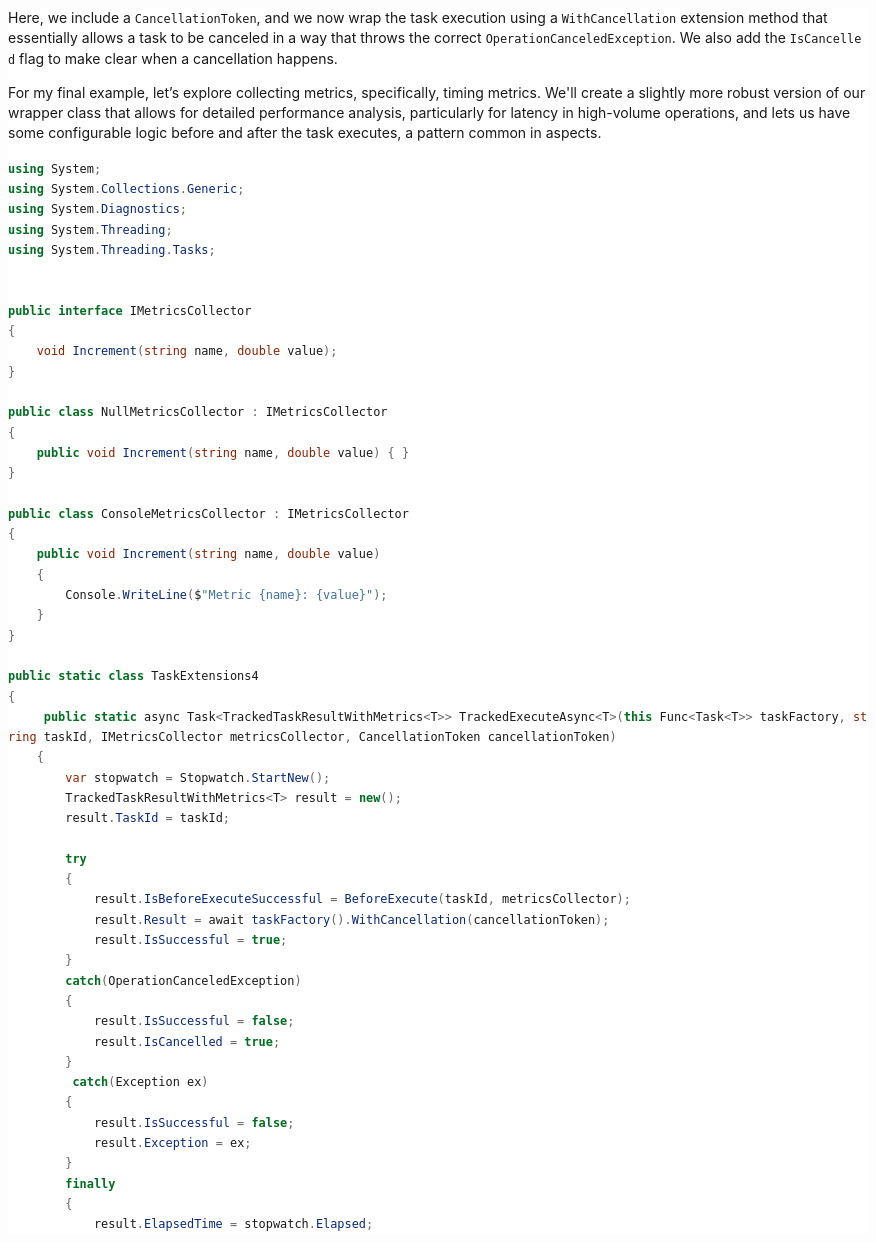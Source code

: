 Here, we include a `CancellationToken`, and we now wrap the task execution using a `WithCancellation` extension method that essentially allows a task to be canceled in a way that throws the correct `OperationCanceledException`. We also add the `IsCancelled` flag to make clear when a cancellation happens.

For my final example, let’s explore collecting metrics, specifically, timing metrics. We'll create a slightly more robust version of our wrapper class that allows for detailed performance analysis, particularly for latency in high-volume operations, and lets us have some configurable logic before and after the task executes, a pattern common in aspects.

```csharp
using System;
using System.Collections.Generic;
using System.Diagnostics;
using System.Threading;
using System.Threading.Tasks;


public interface IMetricsCollector
{
    void Increment(string name, double value);
}

public class NullMetricsCollector : IMetricsCollector
{
    public void Increment(string name, double value) { }
}

public class ConsoleMetricsCollector : IMetricsCollector
{
    public void Increment(string name, double value)
    {
        Console.WriteLine($"Metric {name}: {value}");
    }
}

public static class TaskExtensions4
{
     public static async Task<TrackedTaskResultWithMetrics<T>> TrackedExecuteAsync<T>(this Func<Task<T>> taskFactory, string taskId, IMetricsCollector metricsCollector, CancellationToken cancellationToken)
    {
        var stopwatch = Stopwatch.StartNew();
        TrackedTaskResultWithMetrics<T> result = new();
        result.TaskId = taskId;

        try
        {
            result.IsBeforeExecuteSuccessful = BeforeExecute(taskId, metricsCollector);
            result.Result = await taskFactory().WithCancellation(cancellationToken);
            result.IsSuccessful = true;
        }
        catch(OperationCanceledException)
        {
            result.IsSuccessful = false;
            result.IsCancelled = true;
        }
         catch(Exception ex)
        {
            result.IsSuccessful = false;
            result.Exception = ex;
        }
        finally
        {
            result.ElapsedTime = stopwatch.Elapsed;
```